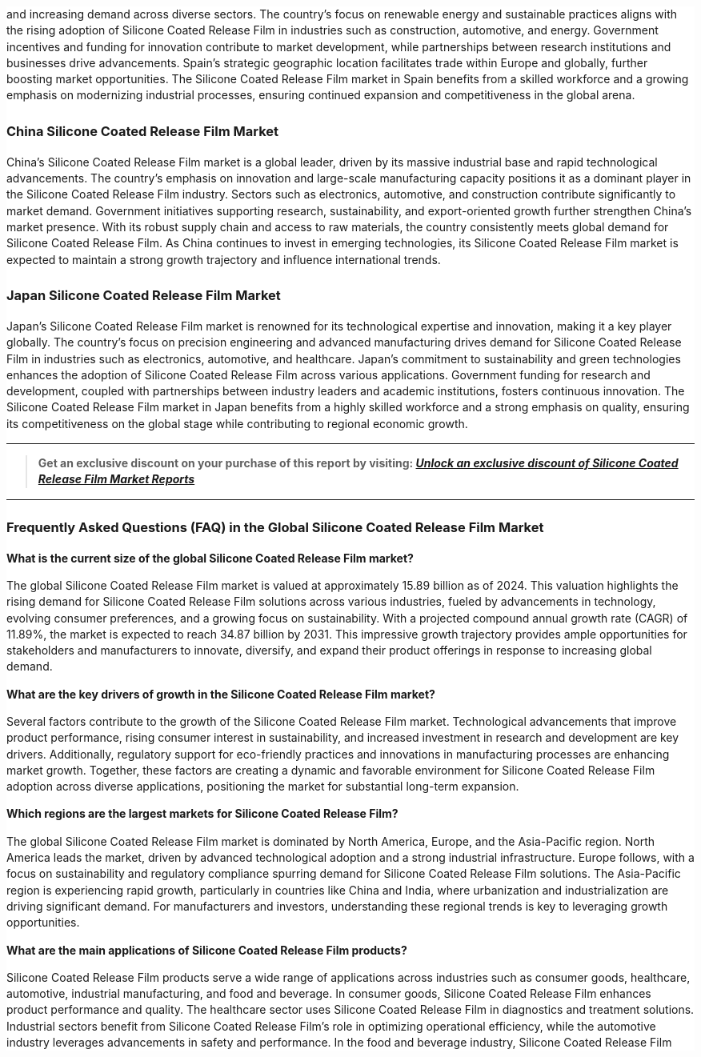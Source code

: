 and increasing demand across diverse sectors. The country&rsquo;s focus on renewable energy and sustainable practices aligns with the rising adoption of Silicone Coated Release Film in industries such as construction, automotive, and energy. Government incentives and funding for innovation contribute to market development, while partnerships between research institutions and businesses drive advancements. Spain&rsquo;s strategic geographic location facilitates trade within Europe and globally, further boosting market opportunities. The Silicone Coated Release Film market in Spain benefits from a skilled workforce and a growing emphasis on modernizing industrial processes, ensuring continued expansion and competitiveness in the global arena.</p><h3>China Silicone Coated Release Film Market</h3><p>China&rsquo;s Silicone Coated Release Film market is a global leader, driven by its massive industrial base and rapid technological advancements. The country&rsquo;s emphasis on innovation and large-scale manufacturing capacity positions it as a dominant player in the Silicone Coated Release Film industry. Sectors such as electronics, automotive, and construction contribute significantly to market demand. Government initiatives supporting research, sustainability, and export-oriented growth further strengthen China&rsquo;s market presence. With its robust supply chain and access to raw materials, the country consistently meets global demand for Silicone Coated Release Film. As China continues to invest in emerging technologies, its Silicone Coated Release Film market is expected to maintain a strong growth trajectory and influence international trends.</p><h3>Japan Silicone Coated Release Film Market</h3><p>Japan&rsquo;s Silicone Coated Release Film market is renowned for its technological expertise and innovation, making it a key player globally. The country&rsquo;s focus on precision engineering and advanced manufacturing drives demand for Silicone Coated Release Film in industries such as electronics, automotive, and healthcare. Japan&rsquo;s commitment to sustainability and green technologies enhances the adoption of Silicone Coated Release Film across various applications. Government funding for research and development, coupled with partnerships between industry leaders and academic institutions, fosters continuous innovation. The Silicone Coated Release Film market in Japan benefits from a highly skilled workforce and a strong emphasis on quality, ensuring its competitiveness on the global stage while contributing to regional economic growth.</p><hr /><blockquote><p><strong>Get an exclusive discount on your purchase of this report by visiting: <em><a href="://marketresearchpulse.com/ask-for-discount/12989?utm_source=Github&amp;utm_medium=112">Unlock an exclusive discount of Silicone Coated Release Film Market Reports</a></em>&nbsp;</strong></p></blockquote><hr /><h3>Frequently Asked Questions (FAQ) in the Global Silicone Coated Release Film Market</h3><p><strong>What is the current size of the global Silicone Coated Release Film market?</strong></p><p>The global Silicone Coated Release Film market is valued at approximately 15.89 billion as of 2024. This valuation highlights the rising demand for Silicone Coated Release Film solutions across various industries, fueled by advancements in technology, evolving consumer preferences, and a growing focus on sustainability. With a projected compound annual growth rate (CAGR) of 11.89%, the market is expected to reach 34.87 billion by 2031. This impressive growth trajectory provides ample opportunities for stakeholders and manufacturers to innovate, diversify, and expand their product offerings in response to increasing global demand.</p><p><strong>What are the key drivers of growth in the Silicone Coated Release Film market?</strong></p><p>Several factors contribute to the growth of the Silicone Coated Release Film market. Technological advancements that improve product performance, rising consumer interest in sustainability, and increased investment in research and development are key drivers. Additionally, regulatory support for eco-friendly practices and innovations in manufacturing processes are enhancing market growth. Together, these factors are creating a dynamic and favorable environment for Silicone Coated Release Film adoption across diverse applications, positioning the market for substantial long-term expansion.</p><p><strong>Which regions are the largest markets for Silicone Coated Release Film?</strong></p><p>The global Silicone Coated Release Film market is dominated by North America, Europe, and the Asia-Pacific region. North America leads the market, driven by advanced technological adoption and a strong industrial infrastructure. Europe follows, with a focus on sustainability and regulatory compliance spurring demand for Silicone Coated Release Film solutions. The Asia-Pacific region is experiencing rapid growth, particularly in countries like China and India, where urbanization and industrialization are driving significant demand. For manufacturers and investors, understanding these regional trends is key to leveraging growth opportunities.</p><p><strong>What are the main applications of Silicone Coated Release Film products?</strong></p><p>Silicone Coated Release Film products serve a wide range of applications across industries such as consumer goods, healthcare, automotive, industrial manufacturing, and food and beverage. In consumer goods, Silicone Coated Release Film enhances product performance and quality. The healthcare sector uses Silicone Coated Release Film in diagnostics and treatment solutions. Industrial sectors benefit from Silicone Coated Release Film&rsquo;s role in optimizing operational efficiency, while the automotive industry leverages advancements in safety and performance. In the food and beverage industry, Silicone Coated Release Film